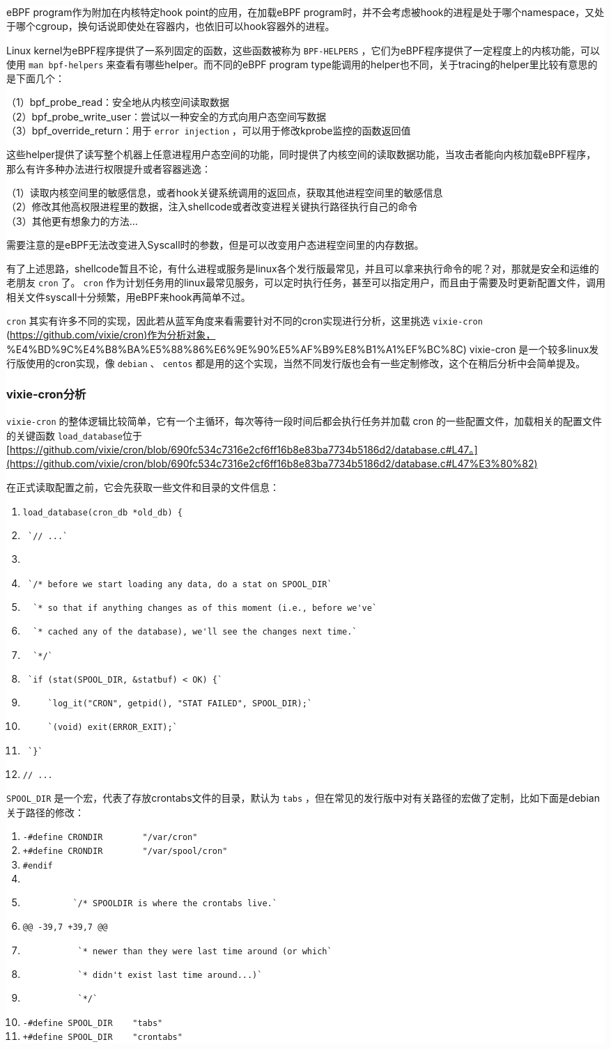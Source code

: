 eBPF program作为附加在内核特定hook point的应用，在加载eBPF program时，并不会考虑被hook的进程是处于哪个namespace，又处于哪个cgroup，换句话说即使处在容器内，也依旧可以hook容器外的进程。

Linux kernel为eBPF程序提供了一系列固定的函数，这些函数被称为 `BPF-HELPERS` ，它们为eBPF程序提供了一定程度上的内核功能，可以使用 `man bpf-helpers` 来查看有哪些helper。而不同的eBPF program type能调用的helper也不同，关于tracing的helper里比较有意思的是下面几个：

（1）bpf\_probe\_read：安全地从内核空间读取数据  
（2）bpf\_probe\_write\_user：尝试以一种安全的方式向用户态空间写数据  
（3）bpf\_override\_return：用于 `error injection` ，可以用于修改kprobe监控的函数返回值

这些helper提供了读写整个机器上任意进程用户态空间的功能，同时提供了内核空间的读取数据功能，当攻击者能向内核加载eBPF程序，那么有许多种办法进行权限提升或者容器逃逸：

（1）读取内核空间里的敏感信息，或者hook关键系统调用的返回点，获取其他进程空间里的敏感信息  
（2）修改其他高权限进程里的数据，注入shellcode或者改变进程关键执行路径执行自己的命令  
（3）其他更有想象力的方法…

需要注意的是eBPF无法改变进入Syscall时的参数，但是可以改变用户态进程空间里的内存数据。

有了上述思路，shellcode暂且不论，有什么进程或服务是linux各个发行版最常见，并且可以拿来执行命令的呢？对，那就是安全和运维的老朋友 `cron` 了。 `cron` 作为计划任务用的linux最常见服务，可以定时执行任务，甚至可以指定用户，而且由于需要及时更新配置文件，调用相关文件syscall十分频繁，用eBPF来hook再简单不过。

`cron` 其实有许多不同的实现，因此若从蓝军角度来看需要针对不同的cron实现进行分析，这里挑选 `vixie-cron` ([https://github.com/vixie/cron)作为分析对象，](https://github.com/vixie/cron)%E4%BD%9C%E4%B8%BA%E5%88%86%E6%9E%90%E5%AF%B9%E8%B1%A1%EF%BC%8C) vixie-cron 是一个较多linux发行版使用的cron实现，像 `debian` 、 `centos` 都是用的这个实现，当然不同发行版也会有一些定制修改，这个在稍后分析中会简单提及。

### vixie-cron分析

`vixie-cron` 的整体逻辑比较简单，它有一个主循环，每次等待一段时间后都会执行任务并加载 cron 的一些配置文件，加载相关的配置文件的关键函数 `load_database`位于[https://github.com/vixie/cron/blob/690fc534c7316e2cf6ff16b8e83ba7734b5186d2/database.c#L47。](https://github.com/vixie/cron/blob/690fc534c7316e2cf6ff16b8e83ba7734b5186d2/database.c#L47%E3%80%82)

在正式读取配置之前，它会先获取一些文件和目录的文件信息：

1.  `load_database(cron_db *old_db) {`
2.      `// ...`
3.  `​`
4.      `/* before we start loading any data, do a stat on SPOOL_DIR`
5.       `* so that if anything changes as of this moment (i.e., before we've`
6.       `* cached any of the database), we'll see the changes next time.`
7.       `*/`
8.      `if (stat(SPOOL_DIR, &statbuf) < OK) {`
9.          `log_it("CRON", getpid(), "STAT FAILED", SPOOL_DIR);`
10.          `(void) exit(ERROR_EXIT);`
11.      `}`
12.    `// ...`

`SPOOL_DIR` 是一个宏，代表了存放crontabs文件的目录，默认为 `tabs` ，但在常见的发行版中对有关路径的宏做了定制，比如下面是debian关于路径的修改：

1.  `-#define CRONDIR        "/var/cron"`
2.  `+#define CRONDIR        "/var/spool/cron"`
3.   `#endif`
4.  `​`
5.               `/* SPOOLDIR is where the crontabs live.`
6.  `@@ -39,7 +39,7 @@`
7.                `* newer than they were last time around (or which`
8.                `* didn't exist last time around...)`
9.                `*/`
10.  `-#define SPOOL_DIR    "tabs"`
11.  `+#define SPOOL_DIR    "crontabs"`
